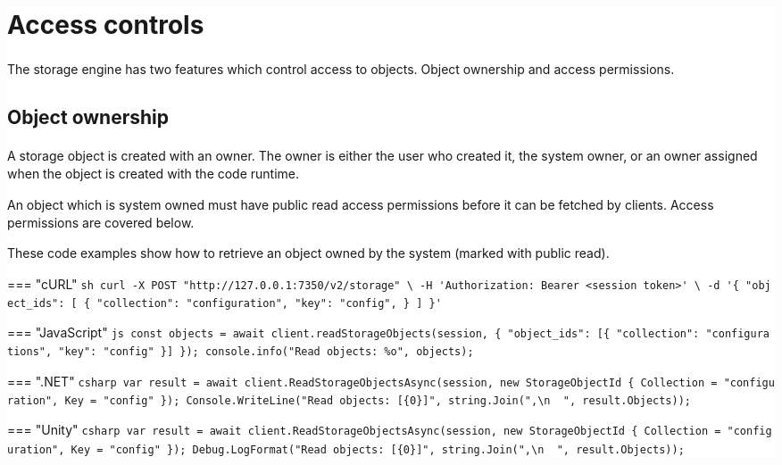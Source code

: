 # Access controls

The storage engine has two features which control access to objects. Object ownership and access permissions.

## Object ownership

A storage object is created with an owner. The owner is either the user who created it, the system owner, or an owner assigned when the object is created with the code runtime.

An object which is system owned must have public read access permissions before it can be fetched by clients. Access permissions are covered below.

These code examples show how to retrieve an object owned by the system (marked with public read).

=== "cURL"
	```sh
	curl -X POST "http://127.0.0.1:7350/v2/storage" \
	  -H 'Authorization: Bearer <session token>' \
	  -d '{
	    "object_ids": [
	      {
	        "collection": "configuration",
	        "key": "config",
	      }
	    ]
	  }'
	```

=== "JavaScript"
	```js
	const objects = await client.readStorageObjects(session, {
	  "object_ids": [{
	    "collection": "configurations",
	    "key": "config"
	  }]
	});
	console.info("Read objects: %o", objects);
	```

=== ".NET"
	```csharp
	var result = await client.ReadStorageObjectsAsync(session, new StorageObjectId {
	  Collection = "configuration",
	  Key = "config"
	});
	Console.WriteLine("Read objects: [{0}]", string.Join(",\n  ", result.Objects));
	```

=== "Unity"
	```csharp
	var result = await client.ReadStorageObjectsAsync(session, new StorageObjectId {
	  Collection = "configuration",
	  Key = "config"
	});
	Debug.LogFormat("Read objects: [{0}]", string.Join(",\n  ", result.Objects));
	```
